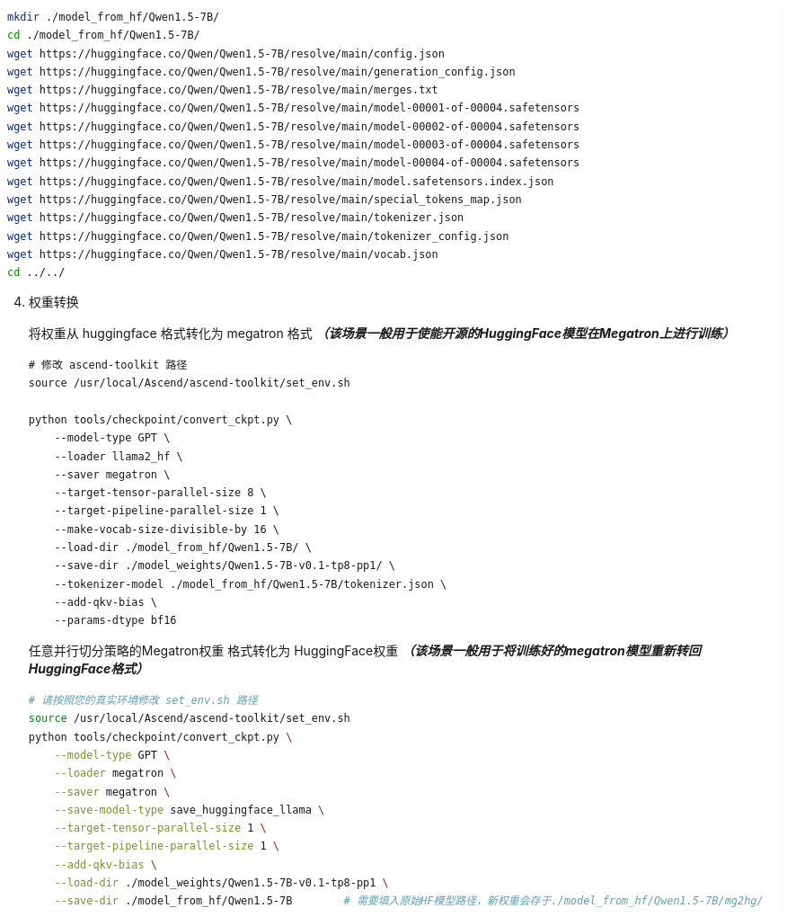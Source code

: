   ```bash
   mkdir ./model_from_hf/Qwen1.5-7B/
   cd ./model_from_hf/Qwen1.5-7B/
   wget https://huggingface.co/Qwen/Qwen1.5-7B/resolve/main/config.json
   wget https://huggingface.co/Qwen/Qwen1.5-7B/resolve/main/generation_config.json
   wget https://huggingface.co/Qwen/Qwen1.5-7B/resolve/main/merges.txt
   wget https://huggingface.co/Qwen/Qwen1.5-7B/resolve/main/model-00001-of-00004.safetensors
   wget https://huggingface.co/Qwen/Qwen1.5-7B/resolve/main/model-00002-of-00004.safetensors
   wget https://huggingface.co/Qwen/Qwen1.5-7B/resolve/main/model-00003-of-00004.safetensors
   wget https://huggingface.co/Qwen/Qwen1.5-7B/resolve/main/model-00004-of-00004.safetensors
   wget https://huggingface.co/Qwen/Qwen1.5-7B/resolve/main/model.safetensors.index.json
   wget https://huggingface.co/Qwen/Qwen1.5-7B/resolve/main/special_tokens_map.json
   wget https://huggingface.co/Qwen/Qwen1.5-7B/resolve/main/tokenizer.json
   wget https://huggingface.co/Qwen/Qwen1.5-7B/resolve/main/tokenizer_config.json
   wget https://huggingface.co/Qwen/Qwen1.5-7B/resolve/main/vocab.json
   cd ../../
   ```
4. 权重转换

   将权重从 huggingface 格式转化为 megatron 格式
   ***（该场景一般用于使能开源的HuggingFace模型在Megatron上进行训练）***

   ```shell
   # 修改 ascend-toolkit 路径
   source /usr/local/Ascend/ascend-toolkit/set_env.sh
   
   python tools/checkpoint/convert_ckpt.py \
       --model-type GPT \
       --loader llama2_hf \
       --saver megatron \
       --target-tensor-parallel-size 8 \
       --target-pipeline-parallel-size 1 \
       --make-vocab-size-divisible-by 16 \
       --load-dir ./model_from_hf/Qwen1.5-7B/ \
       --save-dir ./model_weights/Qwen1.5-7B-v0.1-tp8-pp1/ \
       --tokenizer-model ./model_from_hf/Qwen1.5-7B/tokenizer.json \
       --add-qkv-bias \
       --params-dtype bf16 
   ```

   任意并行切分策略的Megatron权重 格式转化为 HuggingFace权重
   ***（该场景一般用于将训练好的megatron模型重新转回HuggingFace格式）***

   ```bash
   # 请按照您的真实环境修改 set_env.sh 路径
   source /usr/local/Ascend/ascend-toolkit/set_env.sh
   python tools/checkpoint/convert_ckpt.py \
       --model-type GPT \
       --loader megatron \
       --saver megatron \
       --save-model-type save_huggingface_llama \
       --target-tensor-parallel-size 1 \
       --target-pipeline-parallel-size 1 \
       --add-qkv-bias \
       --load-dir ./model_weights/Qwen1.5-7B-v0.1-tp8-pp1 \
       --save-dir ./model_from_hf/Qwen1.5-7B 		# 需要填入原始HF模型路径，新权重会存于./model_from_hf/Qwen1.5-7B/mg2hg/
   ```
   